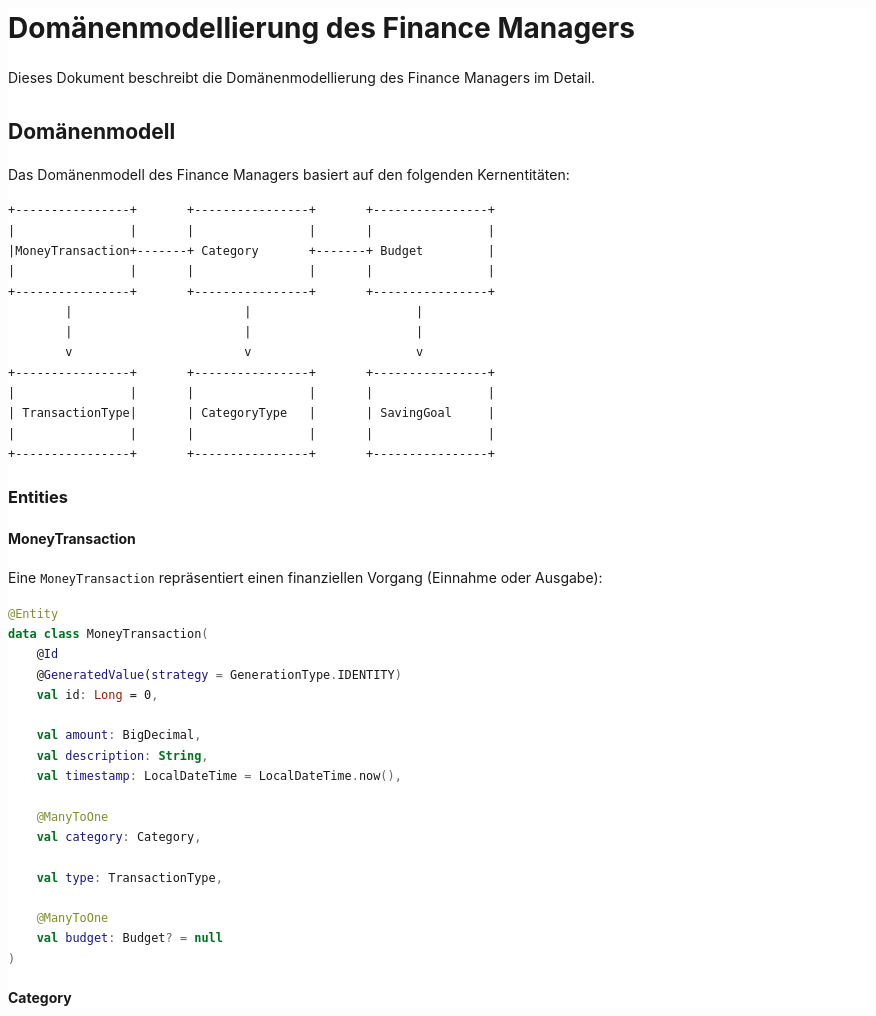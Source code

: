 # Domänenmodellierung des Finance Managers

Dieses Dokument beschreibt die Domänenmodellierung des Finance Managers im Detail.

## Domänenmodell

Das Domänenmodell des Finance Managers basiert auf den folgenden Kernentitäten:

```
+----------------+       +----------------+       +----------------+
|                |       |                |       |                |
|MoneyTransaction+-------+ Category       +-------+ Budget         |
|                |       |                |       |                |
+----------------+       +----------------+       +----------------+
        |                        |                       |
        |                        |                       |
        v                        v                       v
+----------------+       +----------------+       +----------------+
|                |       |                |       |                |
| TransactionType|       | CategoryType   |       | SavingGoal     |
|                |       |                |       |                |
+----------------+       +----------------+       +----------------+
```

### Entities

#### MoneyTransaction

Eine `MoneyTransaction` repräsentiert einen finanziellen Vorgang (Einnahme oder Ausgabe):

```kotlin
@Entity
data class MoneyTransaction(
    @Id
    @GeneratedValue(strategy = GenerationType.IDENTITY)
    val id: Long = 0,

    val amount: BigDecimal,
    val description: String,
    val timestamp: LocalDateTime = LocalDateTime.now(),
    
    @ManyToOne
    val category: Category,
    
    val type: TransactionType,
    
    @ManyToOne
    val budget: Budget? = null
)
```

#### Category
